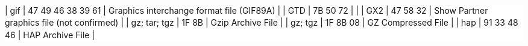 | gif                                                                             | 47 49 46 38 39 61                                                                                                                                                           | Graphics interchange format file (GIF89A)                                                                                                                                                                                                                                                                                                                                                                                                                                                                                                                                                                                                                               |
| GTD                                                                             | 7B 50 72                                                                                                                                                                    |                                                                                                                                                                                                                                                                                                                                                                                                                                                                                                                                                                                                                                                                         |
| GX2                                                                             | 47 58 32                                                                                                                                                                    | Show Partner graphics file (not confirmed)                                                                                                                                                                                                                                                                                                                                                                                                                                                                                                                                                                                                                              |
| gz; tar; tgz                                                                    | 1F 8B                                                                                                                                                                       | Gzip Archive File                                                                                                                                                                                                                                                                                                                                                                                                                                                                                                                                                                                                                                                       |
| gz; tgz                                                                         | 1F 8B 08                                                                                                                                                                    | GZ Compressed File                                                                                                                                                                                                                                                                                                                                                                                                                                                                                                                                                                                                                                                      |
| hap                                                                             | 91 33 48 46                                                                                                                                                                 | HAP Archive File                                                                                                                                                                                                                                                                                                                                                                                                                                                                                                                                                                                                                                                        |